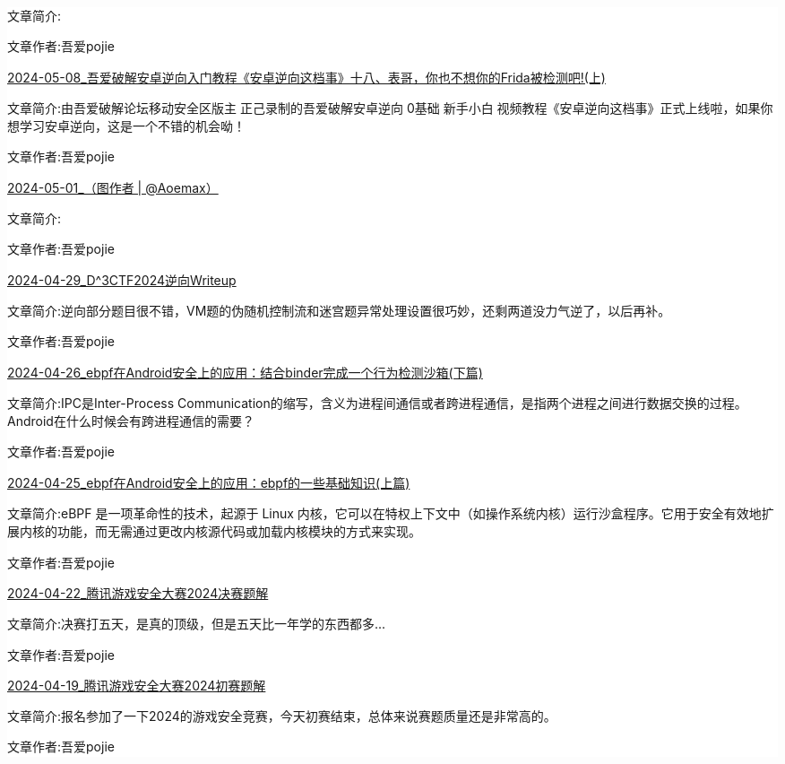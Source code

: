 文章简介:

文章作者:吾爱pojie

[2024-05-08_吾爱破解安卓逆向入门教程《安卓逆向这档事》十八、表哥，你也不想你的Frida被检测吧!(上)](http://mp.weixin.qq.com/s?__biz=MjM5Mjc3MDM2Mw==&mid=2651140642&idx=1&sn=cf8328f89aff48e3c338fee43e3a5d43&chksm=bd50a2768a272b60ea07cc97059a54accace2b6e99ed2ac50d1e10ffc2370eae73f2c32e65d9#rd)

文章简介:由吾爱破解论坛移动安全区版主 正己录制的吾爱破解安卓逆向 0基础 新手小白 视频教程《安卓逆向这档事》正式上线啦，如果你想学习安卓逆向，这是一个不错的机会呦！

文章作者:吾爱pojie

[2024-05-01_（图作者 | @Aoemax）](http://mp.weixin.qq.com/s?__biz=MjM5Mjc3MDM2Mw==&mid=2651140630&idx=1&sn=c0c51ea5439089de60f811c97a97dcba&chksm=bd50a2428a272b5405e7bc563eeca7e6bc2a96237fe9af8e7240650ad672744c0d4dfecb2602#rd)

文章简介:

文章作者:吾爱pojie

[2024-04-29_D^3CTF2024逆向Writeup](http://mp.weixin.qq.com/s?__biz=MjM5Mjc3MDM2Mw==&mid=2651140629&idx=1&sn=d318c6e30cf42b6c36035fa46099d20b&chksm=bd50a2418a272b57ca1b971a70b22d46970027a544edccdec2c24cf92d289173ad60ac420a40#rd)

文章简介:逆向部分题目很不错，VM题的伪随机控制流和迷宫题异常处理设置很巧妙，还剩两道没力气逆了，以后再补。

文章作者:吾爱pojie

[2024-04-26_ebpf在Android安全上的应用：结合binder完成一个行为检测沙箱(下篇)](http://mp.weixin.qq.com/s?__biz=MjM5Mjc3MDM2Mw==&mid=2651140600&idx=1&sn=f0161296c1a102ae251fb3346709d387&chksm=bd50a1ac8a2728ba58d95b4478fd1080a2e50a89ae57517592b5e82db5270120af11a5dc38b5#rd)

文章简介:IPC是Inter-Process Communication的缩写，含义为进程间通信或者跨进程通信，是指两个进程之间进行数据交换的过程。Android在什么时候会有跨进程通信的需要？

文章作者:吾爱pojie

[2024-04-25_ebpf在Android安全上的应用：ebpf的一些基础知识(上篇)](http://mp.weixin.qq.com/s?__biz=MjM5Mjc3MDM2Mw==&mid=2651140561&idx=1&sn=3b00ef83cc82b5f9e0683bf7d7a3226e&chksm=bd50a1858a27289343d5d8904923428f2127589b55b9f0043c23e77ccfaedfa9c03dbdf8b6b0#rd)

文章简介:eBPF 是一项革命性的技术，起源于 Linux 内核，它可以在特权上下文中（如操作系统内核）运行沙盒程序。它用于安全有效地扩展内核的功能，而无需通过更改内核源代码或加载内核模块的方式来实现。

文章作者:吾爱pojie

[2024-04-22_腾讯游戏安全大赛2024决赛题解](http://mp.weixin.qq.com/s?__biz=MjM5Mjc3MDM2Mw==&mid=2651140550&idx=1&sn=06032f42320c27348461d54fce62318a&chksm=bd50a1928a2728843f062d140281a3622ab175a86c46d574bd10578b7695b36fb8726bad4357#rd)

文章简介:决赛打五天，是真的顶级，但是五天比一年学的东西都多...

文章作者:吾爱pojie

[2024-04-19_腾讯游戏安全大赛2024初赛题解](http://mp.weixin.qq.com/s?__biz=MjM5Mjc3MDM2Mw==&mid=2651140518&idx=1&sn=c7b5335b5a6db8408d12285e2e71fee8&chksm=bd50a1f28a2728e40475422b3056a79a2e5bc83ae38dcf6eb325e3ac5919ef71125634222b5d#rd)

文章简介:报名参加了一下2024的游戏安全竞赛，今天初赛结束，总体来说赛题质量还是非常高的。

文章作者:吾爱pojie
